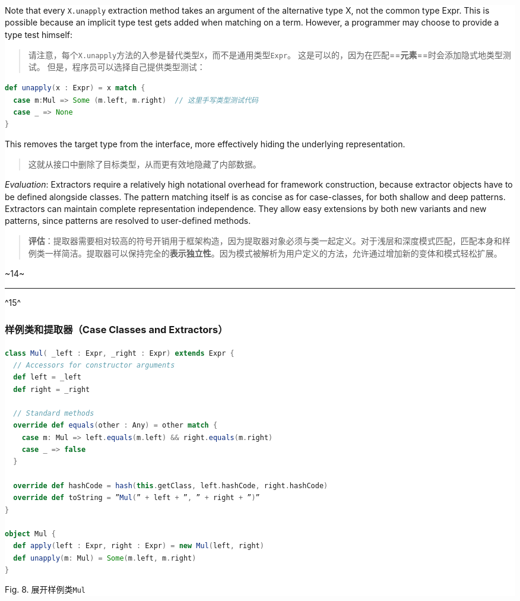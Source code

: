 Note that every `X.unapply` extraction method takes an argument of the alternative type X, not the common type Expr. This is possible because an implicit type test gets added when matching on a term. However, a programmer may choose to provide a type test himself:

> 请注意，每个`X.unapply`方法的入参是替代类型`X`，而不是通用类型`Expr`。 这是可以的，因为在匹配==**元素**==时会添加隐式地类型测试。 但是，程序员可以选择自己提供类型测试：

```scala
def unapply(x : Expr) = x match {
  case m:Mul => Some (m.left, m.right)  // 这里手写类型测试代码
  case _ => None
}
```

This removes the target type from the interface, more effectively hiding the underlying representation.

> 这就从接口中删除了目标类型，从而更有效地隐藏了内部数据。

*Evaluation*: Extractors require a relatively high notational overhead for framework construction, because extractor objects have to be defined alongside classes. The pattern matching itself is as concise as for case-classes, for both shallow and deep patterns. Extractors can maintain complete representation independence. They allow easy extensions by both new variants and new patterns, since patterns are resolved to user-defined methods.

> **评估**：提取器需要相对较高的符号开销用于框架构造，因为提取器对象必须与类一起定义。对于浅层和深度模式匹配，匹配本身和样例类一样简洁。提取器可以保持完全的**表示独立性**。因为模式被解析为用户定义的方法，允许通过增加新的变体和模式轻松扩展。

~14~

----
^15^
### 样例类和提取器（Case Classes and Extractors）

```scala
class Mul( _left : Expr, _right : Expr) extends Expr {
  // Accessors for constructor arguments
  def left = _left
  def right = _right
  
  // Standard methods
  override def equals(other : Any) = other match {
    case m: Mul => left.equals(m.left) && right.equals(m.right)
    case _ => false
  }
  
  override def hashCode = hash(this.getClass, left.hashCode, right.hashCode)
  override def toString = ”Mul(” + left + ”, ” + right + ”)”
}

object Mul {
  def apply(left : Expr, right : Expr) = new Mul(left, right)
  def unapply(m: Mul) = Some(m.left, m.right)
}
```
Fig. 8. 展开样例类`Mul`
